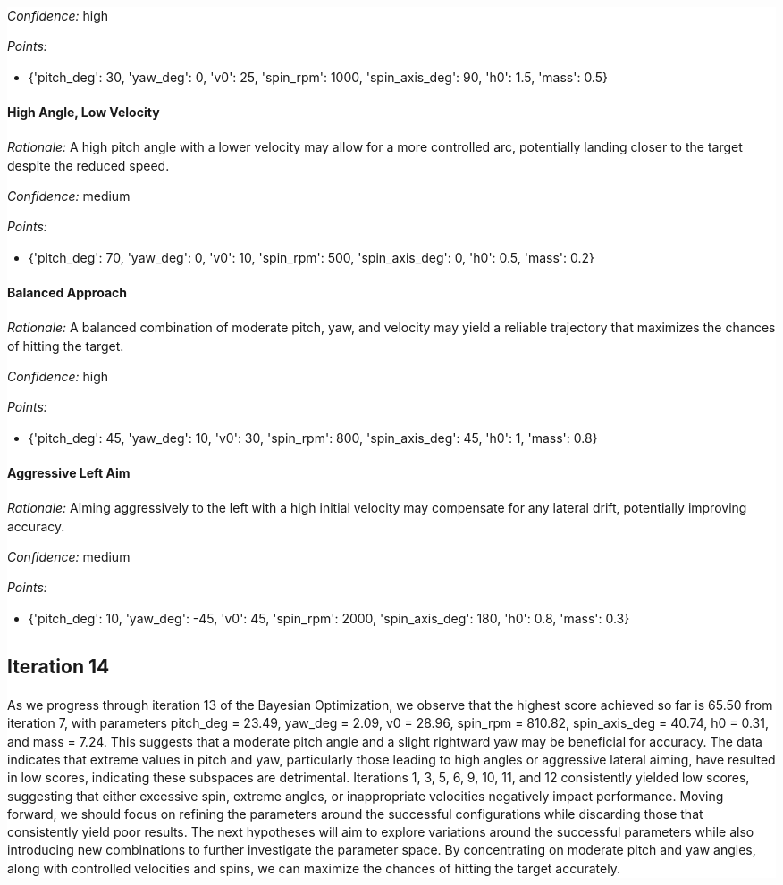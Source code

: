 *Confidence:* high

*Points:*

- {'pitch_deg': 30, 'yaw_deg': 0, 'v0': 25, 'spin_rpm': 1000, 'spin_axis_deg': 90, 'h0': 1.5, 'mass': 0.5}

#### High Angle, Low Velocity

*Rationale:* A high pitch angle with a lower velocity may allow for a more controlled arc, potentially landing closer to the target despite the reduced speed.

*Confidence:* medium

*Points:*

- {'pitch_deg': 70, 'yaw_deg': 0, 'v0': 10, 'spin_rpm': 500, 'spin_axis_deg': 0, 'h0': 0.5, 'mass': 0.2}

#### Balanced Approach

*Rationale:* A balanced combination of moderate pitch, yaw, and velocity may yield a reliable trajectory that maximizes the chances of hitting the target.

*Confidence:* high

*Points:*

- {'pitch_deg': 45, 'yaw_deg': 10, 'v0': 30, 'spin_rpm': 800, 'spin_axis_deg': 45, 'h0': 1, 'mass': 0.8}

#### Aggressive Left Aim

*Rationale:* Aiming aggressively to the left with a high initial velocity may compensate for any lateral drift, potentially improving accuracy.

*Confidence:* medium

*Points:*

- {'pitch_deg': 10, 'yaw_deg': -45, 'v0': 45, 'spin_rpm': 2000, 'spin_axis_deg': 180, 'h0': 0.8, 'mass': 0.3}

## Iteration 14

As we progress through iteration 13 of the Bayesian Optimization, we observe that the highest score achieved so far is 65.50 from iteration 7, with parameters pitch_deg = 23.49, yaw_deg = 2.09, v0 = 28.96, spin_rpm = 810.82, spin_axis_deg = 40.74, h0 = 0.31, and mass = 7.24. This suggests that a moderate pitch angle and a slight rightward yaw may be beneficial for accuracy. The data indicates that extreme values in pitch and yaw, particularly those leading to high angles or aggressive lateral aiming, have resulted in low scores, indicating these subspaces are detrimental. Iterations 1, 3, 5, 6, 9, 10, 11, and 12 consistently yielded low scores, suggesting that either excessive spin, extreme angles, or inappropriate velocities negatively impact performance. Moving forward, we should focus on refining the parameters around the successful configurations while discarding those that consistently yield poor results. The next hypotheses will aim to explore variations around the successful parameters while also introducing new combinations to further investigate the parameter space. By concentrating on moderate pitch and yaw angles, along with controlled velocities and spins, we can maximize the chances of hitting the target accurately.
